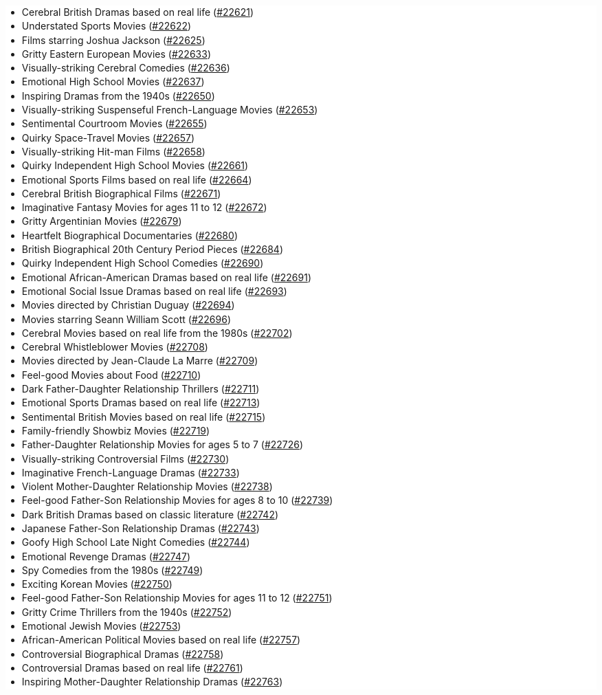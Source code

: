 * Cerebral British Dramas based on real life ([#22621](https://www.netflix.com/browse/genre/22621))
* Understated Sports Movies ([#22622](https://www.netflix.com/browse/genre/22622))
* Films starring Joshua Jackson ([#22625](https://www.netflix.com/browse/genre/22625))
* Gritty Eastern European Movies ([#22633](https://www.netflix.com/browse/genre/22633))
* Visually-striking Cerebral Comedies ([#22636](https://www.netflix.com/browse/genre/22636))
* Emotional High School Movies ([#22637](https://www.netflix.com/browse/genre/22637))
* Inspiring Dramas from the 1940s ([#22650](https://www.netflix.com/browse/genre/22650))
* Visually-striking Suspenseful French-Language Movies ([#22653](https://www.netflix.com/browse/genre/22653))
* Sentimental Courtroom Movies ([#22655](https://www.netflix.com/browse/genre/22655))
* Quirky Space-Travel Movies ([#22657](https://www.netflix.com/browse/genre/22657))
* Visually-striking Hit-man Films ([#22658](https://www.netflix.com/browse/genre/22658))
* Quirky Independent High School Movies ([#22661](https://www.netflix.com/browse/genre/22661))
* Emotional Sports Films based on real life ([#22664](https://www.netflix.com/browse/genre/22664))
* Cerebral British Biographical Films ([#22671](https://www.netflix.com/browse/genre/22671))
* Imaginative Fantasy Movies for ages 11 to 12 ([#22672](https://www.netflix.com/browse/genre/22672))
* Gritty Argentinian Movies ([#22679](https://www.netflix.com/browse/genre/22679))
* Heartfelt Biographical Documentaries ([#22680](https://www.netflix.com/browse/genre/22680))
* British Biographical 20th Century Period Pieces ([#22684](https://www.netflix.com/browse/genre/22684))
* Quirky Independent High School Comedies ([#22690](https://www.netflix.com/browse/genre/22690))
* Emotional African-American Dramas based on real life ([#22691](https://www.netflix.com/browse/genre/22691))
* Emotional Social Issue Dramas based on real life ([#22693](https://www.netflix.com/browse/genre/22693))
* Movies directed by Christian Duguay ([#22694](https://www.netflix.com/browse/genre/22694))
* Movies starring Seann William Scott ([#22696](https://www.netflix.com/browse/genre/22696))
* Cerebral Movies based on real life from the 1980s ([#22702](https://www.netflix.com/browse/genre/22702))
* Cerebral Whistleblower Movies ([#22708](https://www.netflix.com/browse/genre/22708))
* Movies directed by Jean-Claude La Marre ([#22709](https://www.netflix.com/browse/genre/22709))
* Feel-good Movies about Food ([#22710](https://www.netflix.com/browse/genre/22710))
* Dark Father-Daughter Relationship Thrillers ([#22711](https://www.netflix.com/browse/genre/22711))
* Emotional Sports Dramas based on real life ([#22713](https://www.netflix.com/browse/genre/22713))
* Sentimental British Movies based on real life ([#22715](https://www.netflix.com/browse/genre/22715))
* Family-friendly Showbiz Movies ([#22719](https://www.netflix.com/browse/genre/22719))
* Father-Daughter Relationship Movies for ages 5 to 7 ([#22726](https://www.netflix.com/browse/genre/22726))
* Visually-striking Controversial Films ([#22730](https://www.netflix.com/browse/genre/22730))
* Imaginative French-Language Dramas ([#22733](https://www.netflix.com/browse/genre/22733))
* Violent Mother-Daughter Relationship Movies ([#22738](https://www.netflix.com/browse/genre/22738))
* Feel-good Father-Son Relationship Movies for ages 8 to 10 ([#22739](https://www.netflix.com/browse/genre/22739))
* Dark British Dramas based on classic literature ([#22742](https://www.netflix.com/browse/genre/22742))
* Japanese Father-Son Relationship Dramas ([#22743](https://www.netflix.com/browse/genre/22743))
* Goofy High School Late Night Comedies ([#22744](https://www.netflix.com/browse/genre/22744))
* Emotional Revenge Dramas ([#22747](https://www.netflix.com/browse/genre/22747))
* Spy Comedies from the 1980s ([#22749](https://www.netflix.com/browse/genre/22749))
* Exciting Korean Movies ([#22750](https://www.netflix.com/browse/genre/22750))
* Feel-good Father-Son Relationship Movies for ages 11 to 12 ([#22751](https://www.netflix.com/browse/genre/22751))
* Gritty Crime Thrillers from the 1940s ([#22752](https://www.netflix.com/browse/genre/22752))
* Emotional Jewish Movies ([#22753](https://www.netflix.com/browse/genre/22753))
* African-American Political Movies based on real life ([#22757](https://www.netflix.com/browse/genre/22757))
* Controversial Biographical Dramas ([#22758](https://www.netflix.com/browse/genre/22758))
* Controversial Dramas based on real life ([#22761](https://www.netflix.com/browse/genre/22761))
* Inspiring Mother-Daughter Relationship Dramas ([#22763](https://www.netflix.com/browse/genre/22763))